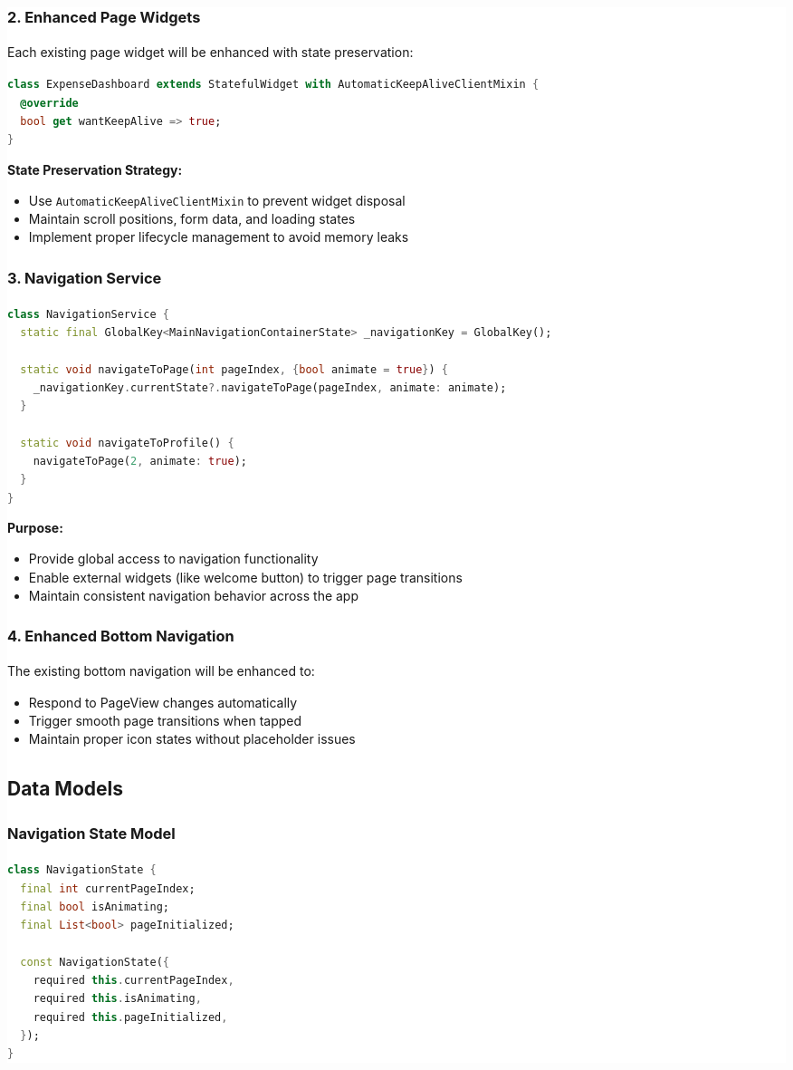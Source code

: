 ### 2. Enhanced Page Widgets

Each existing page widget will be enhanced with state preservation:

```dart
class ExpenseDashboard extends StatefulWidget with AutomaticKeepAliveClientMixin {
  @override
  bool get wantKeepAlive => true;
}
```

**State Preservation Strategy:**
- Use `AutomaticKeepAliveClientMixin` to prevent widget disposal
- Maintain scroll positions, form data, and loading states
- Implement proper lifecycle management to avoid memory leaks

### 3. Navigation Service

```dart
class NavigationService {
  static final GlobalKey<MainNavigationContainerState> _navigationKey = GlobalKey();
  
  static void navigateToPage(int pageIndex, {bool animate = true}) {
    _navigationKey.currentState?.navigateToPage(pageIndex, animate: animate);
  }
  
  static void navigateToProfile() {
    navigateToPage(2, animate: true);
  }
}
```

**Purpose:**
- Provide global access to navigation functionality
- Enable external widgets (like welcome button) to trigger page transitions
- Maintain consistent navigation behavior across the app

### 4. Enhanced Bottom Navigation

The existing bottom navigation will be enhanced to:
- Respond to PageView changes automatically
- Trigger smooth page transitions when tapped
- Maintain proper icon states without placeholder issues

## Data Models

### Navigation State Model

```dart
class NavigationState {
  final int currentPageIndex;
  final bool isAnimating;
  final List<bool> pageInitialized;
  
  const NavigationState({
    required this.currentPageIndex,
    required this.isAnimating,
    required this.pageInitialized,
  });
}
```
